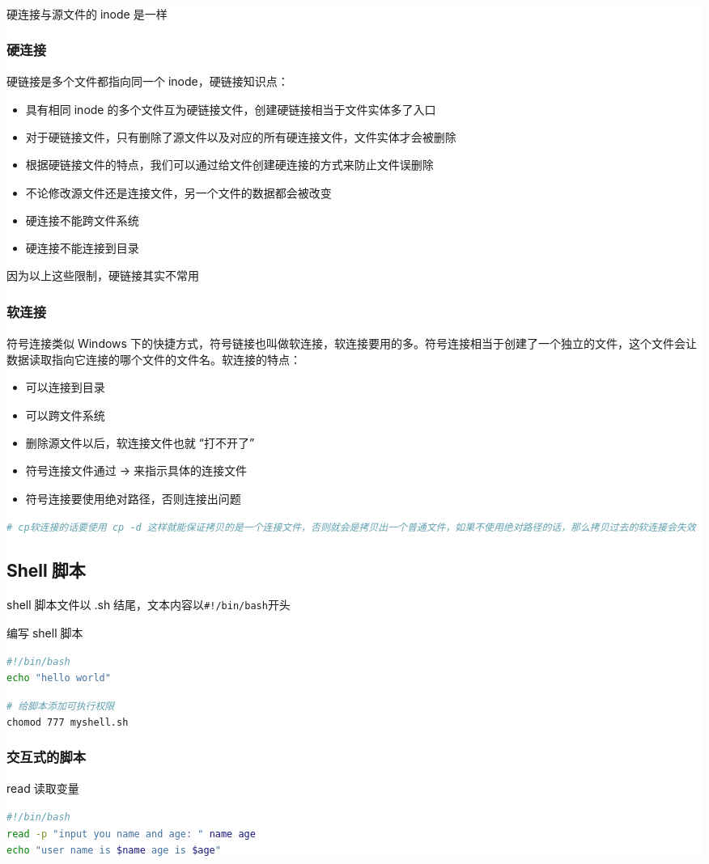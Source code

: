 硬连接与源文件的 inode 是一样

### 硬连接 

硬链接是多个文件都指向同一个 inode，硬链接知识点：

* 具有相同 inode 的多个文件互为硬链接文件，创建硬链接相当于文件实体多了入口

* 对于硬链接文件，只有删除了源文件以及对应的所有硬连接文件，文件实体才会被删除

* 根据硬链接文件的特点，我们可以通过给文件创建硬连接的方式来防止文件误删除

* 不论修改源文件还是连接文件，另一个文件的数据都会被改变

* 硬连接不能跨文件系统

* 硬连接不能连接到目录

因为以上这些限制，硬链接其实不常用

### 软连接

符号连接类似 Windows 下的快捷方式，符号链接也叫做软连接，软连接要用的多。符号连接相当于创建了一个独立的文件，这个文件会让数据读取指向它连接的哪个文件的文件名。软连接的特点：

* 可以连接到目录

* 可以跨文件系统

* 删除源文件以后，软连接文件也就 “打不开了”

* 符号连接文件通过 -> 来指示具体的连接文件

* 符号连接要使用绝对路径，否则连接出问题

```sh
# cp软连接的话要使用 cp -d 这样就能保证拷贝的是一个连接文件，否则就会是拷贝出一个普通文件，如果不使用绝对路径的话，那么拷贝过去的软连接会失效
```

## Shell 脚本

shell 脚本文件以 .sh 结尾，文本内容以`#!/bin/bash`开头

编写 shell 脚本

```sh
#!/bin/bash
echo "hello world"
```

```sh
# 给脚本添加可执行权限
chomod 777 myshell.sh
```

### 交互式的脚本

read 读取变量

```sh
#!/bin/bash
read -p "input you name and age: " name age
echo "user name is $name age is $age"
```
